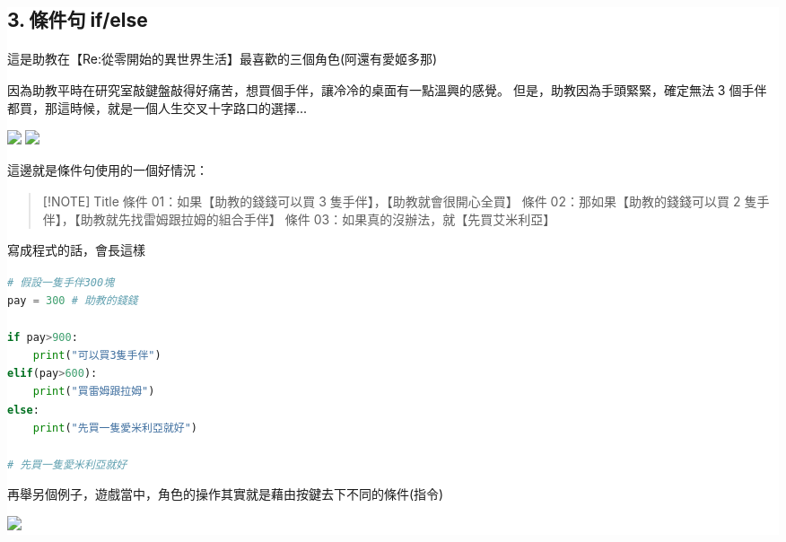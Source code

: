 

## 3. 條件句 if/else

這是助教在【Re:從零開始的異世界生活】最喜歡的三個角色(阿還有愛姬多那)

因為助教平時在研究室敲鍵盤敲得好痛苦，想買個手伴，讓冷冷的桌面有一點溫興的感覺。
但是，助教因為手頭緊緊，確定無法 3 個手伴都買，那這時候，就是一個人生交叉十字路口的選擇...

<span>
<img src="https://i.pinimg.com/736x/91/cd/da/91cdda3fe434aacfda3c784d1ce108ab.jpg" width="45%">
<img src="https://raw.githubusercontent.com/kcwc1029/obsidian-upgit-image/main/2025/03/upgit_20250323_1742722899.png" width="45%">
</span>

這邊就是條件句使用的一個好情況：

> [!NOTE] Title
> 條件 01：如果【助教的錢錢可以買 3 隻手伴】，【助教就會很開心全買】
> 條件 02：那如果【助教的錢錢可以買 2 隻手伴】，【助教就先找雷姆跟拉姆的組合手伴】
> 條件 03：如果真的沒辦法，就【先買艾米利亞】

寫成程式的話，會長這樣

```python
# 假設一隻手伴300塊
pay = 300 # 助教的錢錢

if pay>900:
    print("可以買3隻手伴")
elif(pay>600):
    print("買雷姆跟拉姆")
else:
    print("先買一隻愛米利亞就好")

# 先買一隻愛米利亞就好
```

再舉另個例子，遊戲當中，角色的操作其實就是藉由按鍵去下不同的條件(指令)

<img src="https://raw.githubusercontent.com/kcwc1029/obsidian-upgit-image/main/2025/03/upgit_20250323_1742729719.png" height="500">











